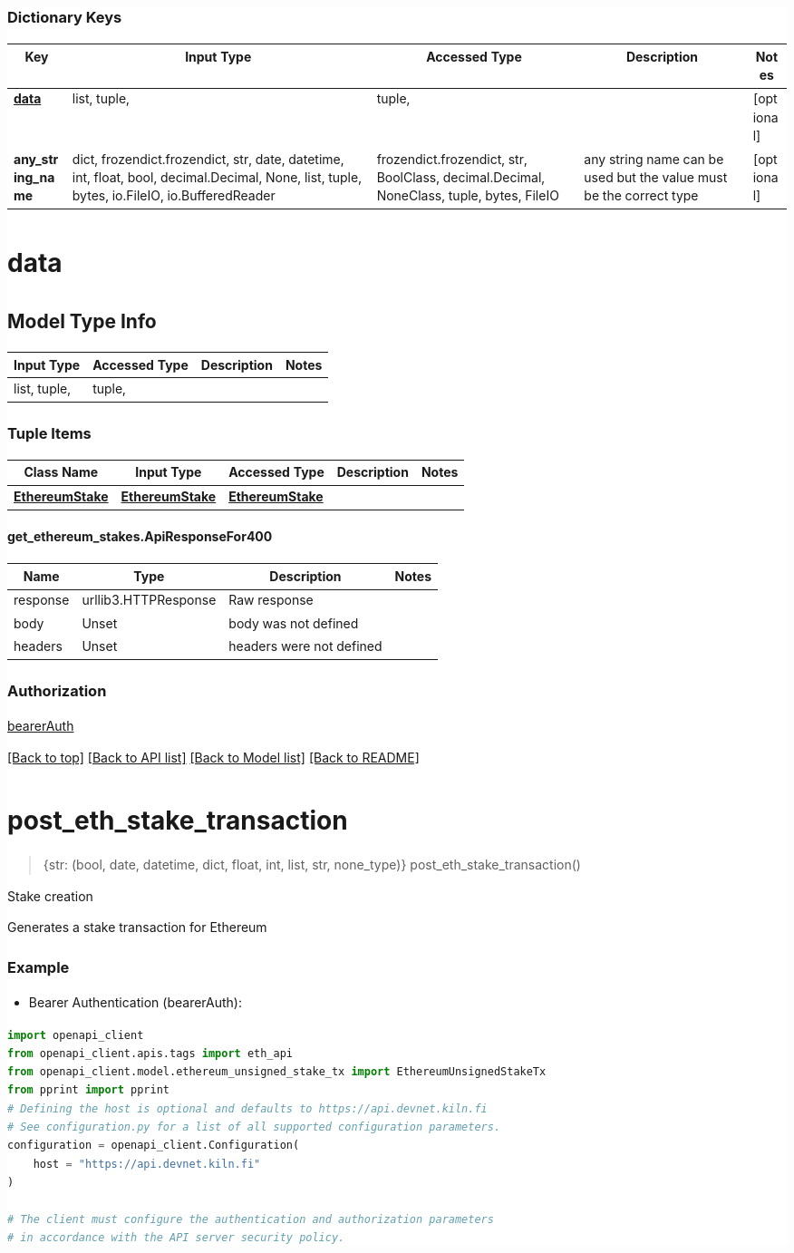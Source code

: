 ### Dictionary Keys
Key | Input Type | Accessed Type | Description | Notes
------------ | ------------- | ------------- | ------------- | -------------
**[data](#data)** | list, tuple,  | tuple,  |  | [optional] 
**any_string_name** | dict, frozendict.frozendict, str, date, datetime, int, float, bool, decimal.Decimal, None, list, tuple, bytes, io.FileIO, io.BufferedReader | frozendict.frozendict, str, BoolClass, decimal.Decimal, NoneClass, tuple, bytes, FileIO | any string name can be used but the value must be the correct type | [optional]

# data

## Model Type Info
Input Type | Accessed Type | Description | Notes
------------ | ------------- | ------------- | -------------
list, tuple,  | tuple,  |  | 

### Tuple Items
Class Name | Input Type | Accessed Type | Description | Notes
------------- | ------------- | ------------- | ------------- | -------------
[**EthereumStake**]({{complexTypePrefix}}EthereumStake.md) | [**EthereumStake**]({{complexTypePrefix}}EthereumStake.md) | [**EthereumStake**]({{complexTypePrefix}}EthereumStake.md) |  | 

#### get_ethereum_stakes.ApiResponseFor400
Name | Type | Description  | Notes
------------- | ------------- | ------------- | -------------
response | urllib3.HTTPResponse | Raw response |
body | Unset | body was not defined |
headers | Unset | headers were not defined |

### Authorization

[bearerAuth](../../../README.md#bearerAuth)

[[Back to top]](#__pageTop) [[Back to API list]](../../../README.md#documentation-for-api-endpoints) [[Back to Model list]](../../../README.md#documentation-for-models) [[Back to README]](../../../README.md)

# **post_eth_stake_transaction**
<a name="post_eth_stake_transaction"></a>
> {str: (bool, date, datetime, dict, float, int, list, str, none_type)} post_eth_stake_transaction()

Stake creation

Generates a stake transaction for Ethereum

### Example

* Bearer Authentication (bearerAuth):
```python
import openapi_client
from openapi_client.apis.tags import eth_api
from openapi_client.model.ethereum_unsigned_stake_tx import EthereumUnsignedStakeTx
from pprint import pprint
# Defining the host is optional and defaults to https://api.devnet.kiln.fi
# See configuration.py for a list of all supported configuration parameters.
configuration = openapi_client.Configuration(
    host = "https://api.devnet.kiln.fi"
)

# The client must configure the authentication and authorization parameters
# in accordance with the API server security policy.
```